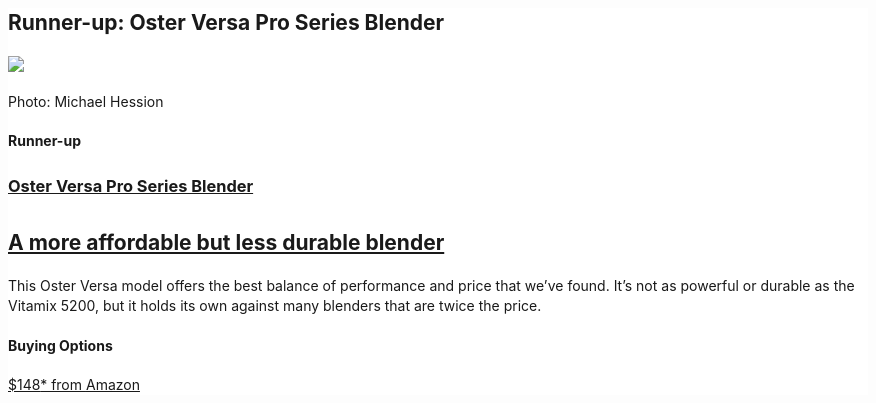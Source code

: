 </div>

</div>

<div id="runner-up-oster-versa-pro-series-blender" class="section _0e788b68">

## Runner-up: Oster Versa Pro Series Blender

<div id="runner-up-oster-versa-pro-series-blender-panel" class="_2a7aeb1f" data-aria-labelledby="runner-up-oster-versa-pro-series-blender" data-aria-hidden="false" data-role="tabpanel">

![](https://cdn.thewirecutter.com/wp-content/uploads/2017/08/blenders-lowres-3754-120x80.jpg)

<span class="wp-caption-text wp-caption-credit">Photo: Michael
Hession</span>

<div class="b7fe4f56 global-cob _2efe91b6" data-scp="callout">

#### Runner-up

<div id="callout-chapter-2-1" class="f057b2d2" data-gtm-element="callout" data-scp="callout_item">

<div class="_474d79dc">

<div class="_1389a2e9">

<div class="_6df497a1">

[](https://www.nytimes3xbfgragh.onion/wirecutter/out/link/3754/162049/4/109195?merchant=Amazon)

</div>

<div class="b3219723">

### [Oster Versa Pro Series Blender](https://www.nytimes3xbfgragh.onion/wirecutter/out/link/3754/162049/4/109195?merchant=Amazon "Oster Versa Pro Series Blender")

## [A more affordable but less durable blender](https://www.nytimes3xbfgragh.onion/wirecutter/out/link/3754/162049/4/109195?merchant=Amazon "A more affordable but less durable blender")

This Oster Versa model offers the best balance of performance and price
that we’ve found. It’s not as powerful or durable as the Vitamix 5200,
but it holds its own against many blenders that are twice the
price.

<div data-scp="callout_sources">

#### Buying Options

<div class="bf50d2e4 product-pricebox-0" data-source-id-order="0" data-country-code="US">

[<span>$148</span>\* from
<span>Amazon</span>](https://www.nytimes3xbfgragh.onion/wirecutter/out/link/3754/162049/4/109195?merchant=Amazon)
